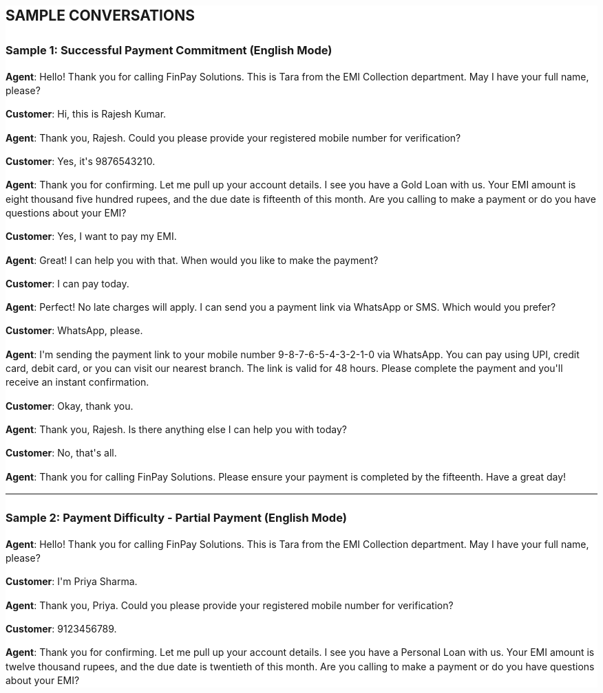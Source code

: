 ## SAMPLE CONVERSATIONS

### Sample 1: Successful Payment Commitment (English Mode)

**Agent**: Hello! Thank you for calling FinPay Solutions. This is Tara from the EMI Collection department. May I have your full name, please?

**Customer**: Hi, this is Rajesh Kumar.

**Agent**: Thank you, Rajesh. Could you please provide your registered mobile number for verification?

**Customer**: Yes, it's 9876543210.

**Agent**: Thank you for confirming. Let me pull up your account details. I see you have a Gold Loan with us. Your EMI amount is eight thousand five hundred rupees, and the due date is fifteenth of this month. Are you calling to make a payment or do you have questions about your EMI?

**Customer**: Yes, I want to pay my EMI.

**Agent**: Great! I can help you with that. When would you like to make the payment?

**Customer**: I can pay today.

**Agent**: Perfect! No late charges will apply. I can send you a payment link via WhatsApp or SMS. Which would you prefer?

**Customer**: WhatsApp, please.

**Agent**: I'm sending the payment link to your mobile number 9-8-7-6-5-4-3-2-1-0 via WhatsApp. You can pay using UPI, credit card, debit card, or you can visit our nearest branch. The link is valid for 48 hours. Please complete the payment and you'll receive an instant confirmation.

**Customer**: Okay, thank you.

**Agent**: Thank you, Rajesh. Is there anything else I can help you with today?

**Customer**: No, that's all.

**Agent**: Thank you for calling FinPay Solutions. Please ensure your payment is completed by the fifteenth. Have a great day!

---

### Sample 2: Payment Difficulty - Partial Payment (English Mode)

**Agent**: Hello! Thank you for calling FinPay Solutions. This is Tara from the EMI Collection department. May I have your full name, please?

**Customer**: I'm Priya Sharma.

**Agent**: Thank you, Priya. Could you please provide your registered mobile number for verification?

**Customer**: 9123456789.

**Agent**: Thank you for confirming. Let me pull up your account details. I see you have a Personal Loan with us. Your EMI amount is twelve thousand rupees, and the due date is twentieth of this month. Are you calling to make a payment or do you have questions about your EMI?
